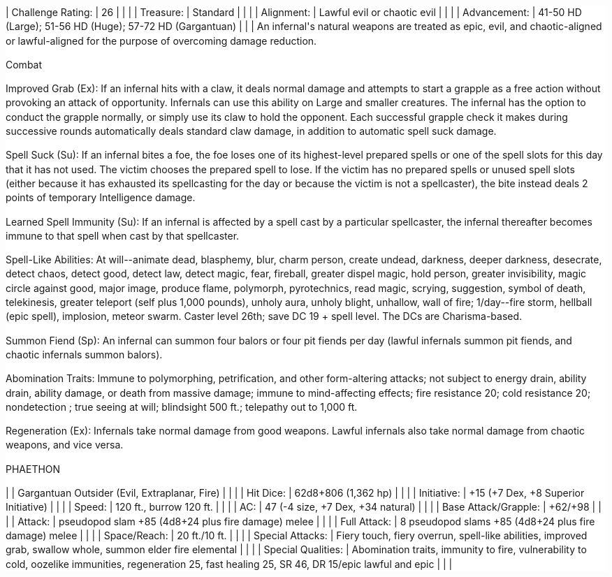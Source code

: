 | Challenge Rating: |  26  | |  |
| Treasure: |  Standard  | |  |
| Alignment: |  Lawful evil or chaotic evil  | |  |
| Advancement: |  41-50 HD (Large); 51-56 HD (Huge); 57-72 HD (Gargantuan)  | |  |
An infernal's natural weapons are treated as epic, evil, and chaotic-aligned or lawful-aligned for the purpose of overcoming damage reduction.

Combat 

Improved Grab (Ex): If an infernal hits with a claw, it deals normal damage and attempts to start a grapple as a free action without provoking an attack of opportunity. Infernals can use this ability on Large and smaller creatures. The infernal has the option to conduct the grapple normally, or simply use its claw to hold the opponent. Each successful grapple check it makes during successive rounds automatically deals standard claw damage, in addition to automatic spell suck damage. 

Spell Suck (Su): If an infernal bites a foe, the foe loses one of its highest-level prepared spells or one of the spell slots for this day that it has not used. The victim chooses the prepared spell to lose. If the victim has no prepared spells or unused spell slots (either because it has exhausted its spellcasting for the day or because the victim is not a spellcaster), the bite instead deals 2 points of temporary Intelligence damage. 

Learned Spell Immunity (Su): If an infernal is affected by a spell cast by a particular spellcaster, the infernal thereafter becomes immune to that spell when cast by that spellcaster. 

Spell-Like Abilities: At will--animate dead, blasphemy, blur, charm person, create undead, darkness, deeper darkness, desecrate, detect chaos, detect good, detect law, detect magic, fear, fireball, greater dispel magic, hold person, greater invisibility, magic circle against good, major image, produce flame, polymorph, pyrotechnics, read magic, scrying, suggestion, symbol of death, telekinesis, greater teleport (self plus 1,000 pounds), unholy aura, unholy blight, unhallow, wall of fire; 1/day--fire storm, hellball (epic spell), implosion, meteor swarm. Caster level 26th; save DC 19 + spell level. The DCs are Charisma-based.

Summon Fiend (Sp): An infernal can summon four balors or four pit fiends per day (lawful infernals summon pit fiends, and chaotic infernals summon balors). 

Abomination Traits: Immune to polymorphing, petrification, and other form-altering attacks; not subject to energy drain, ability drain, ability damage, or death from massive damage; immune to mind-affecting effects; fire resistance 20; cold resistance 20; nondetection ; true seeing at will; blindsight 500 ft.; telepathy out to 1,000 ft. 

Regeneration (Ex): Infernals take normal damage from good weapons. Lawful infernals also take normal damage from chaotic weapons, and vice versa. 



PHAETHON 

|   | Gargantuan Outsider (Evil, Extraplanar, Fire) | |  |
| Hit Dice: |  62d8+806 (1,362 hp)  | |  |
| Initiative: |  +15 (+7 Dex, +8 Superior Initiative)  | |  |
| Speed: |  120 ft., burrow 120 ft.  | |  |
| AC: |  47 (-4 size, +7 Dex, +34 natural)  | |  |
| Base Attack/Grapple: |  +62/+98 | |  |
| Attack: |  pseudopod slam +85 (4d8+24 plus fire damage) melee | |  |
| Full Attack: |  8 pseudopod slams +85 (4d8+24 plus fire damage) melee  | |  |
| Space/Reach: |  20 ft./10 ft.  | |  |
| Special Attacks: |  Fiery touch, fiery overrun, spell-like abilities, improved grab, swallow whole, summon elder fire elemental  | |  |
| Special Qualities: |  Abomination traits, immunity to fire, vulnerability to cold, oozelike immunities, regeneration 25, fast healing 25, SR 46, DR 15/epic lawful and epic  | |  |